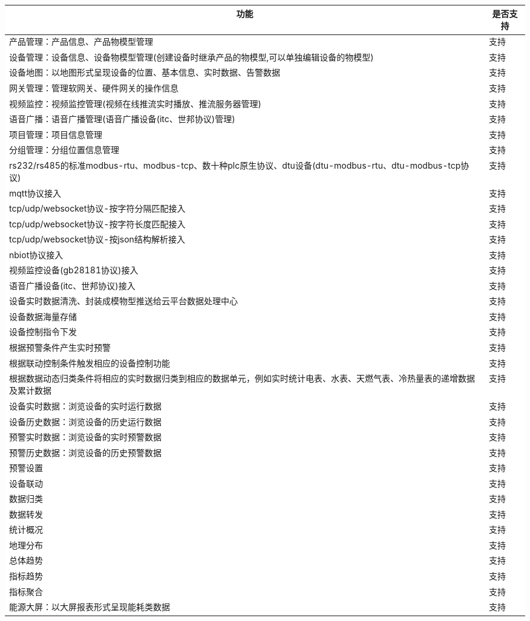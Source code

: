 | 功能                                                         | 是否支持 |
| ------------------------------------------------------------ | -------- |
| 产品管理：产品信息、产品物模型管理                           | 支持     |
| 设备管理：设备信息、设备物模型管理(创建设备时继承产品的物模型,可以单独编辑设备的物模型) | 支持     |
| 设备地图：以地图形式呈现设备的位置、基本信息、实时数据、告警数据 | 支持     |
| 网关管理：管理软网关、硬件网关的操作信息                     | 支持     |
| 视频监控：视频监控管理(视频在线推流实时播放、推流服务器管理) | 支持     |
| 语音广播：语音广播管理(语音广播设备(itc、世邦协议)管理)      | 支持     |
| 项目管理：项目信息管理                                       | 支持     |
| 分组管理：分组位置信息管理                                   | 支持     |
| rs232/rs485的标准modbus-rtu、modbus-tcp、数十种plc原生协议、dtu设备(dtu-modbus-rtu、dtu-modbus-tcp协议) | 支持     |
| mqtt协议接入                                                 | 支持     |
| tcp/udp/websocket协议-按字符分隔匹配接入                     | 支持     |
| tcp/udp/websocket协议-按字符长度匹配接入                     | 支持     |
| tcp/udp/websocket协议-按json结构解析接入                     | 支持     |
| nbiot协议接入                                                | 支持     |
| 视频监控设备(gb28181协议)接入                                | 支持     |
| 语音广播设备(itc、世邦协议)接入                              | 支持     |
| 设备实时数据清洗、封装成模物型推送给云平台数据处理中心       | 支持     |
| 设备数据海量存储                                             | 支持     |
| 设备控制指令下发                                             | 支持     |
| 根据预警条件产生实时预警                                     | 支持     |
| 根据联动控制条件触发相应的设备控制功能                       | 支持     |
| 根据数据动态归类条件将相应的实时数据归类到相应的数据单元，例如实时统计电表、水表、天燃气表、冷热量表的递增数据及累计数据 | 支持     |
| 设备实时数据：浏览设备的实时运行数据                         | 支持     |
| 设备历史数据：浏览设备的历史运行数据                         | 支持     |
| 预警实时数据：浏览设备的实时预警数据                         | 支持     |
| 预警历史数据：浏览设备的历史预警数据                         | 支持     |
| 预警设置                                                     | 支持     |
| 设备联动                                                     | 支持     |
| 数据归类                                                     | 支持     |
| 数据转发                                                     | 支持     |
| 统计概况                                                     | 支持     |
| 地理分布                                                     | 支持     |
| 总体趋势                                                     | 支持     |
| 指标趋势                                                     | 支持     |
| 指标聚合                                                     | 支持     |
| 能源大屏：以大屏报表形式呈现能耗类数据                       | 支持     |